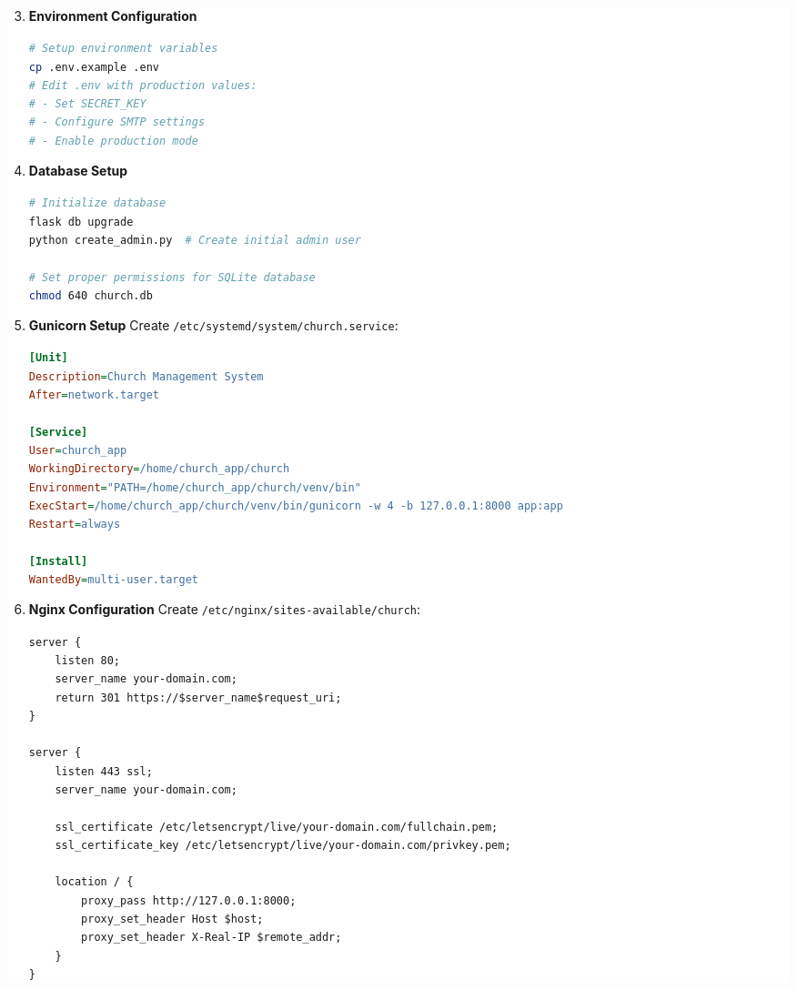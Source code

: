 3. **Environment Configuration**
   ```bash
   # Setup environment variables
   cp .env.example .env
   # Edit .env with production values:
   # - Set SECRET_KEY
   # - Configure SMTP settings
   # - Enable production mode
   ```

4. **Database Setup**
   ```bash
   # Initialize database
   flask db upgrade
   python create_admin.py  # Create initial admin user
   
   # Set proper permissions for SQLite database
   chmod 640 church.db
   ```

5. **Gunicorn Setup**
   Create `/etc/systemd/system/church.service`:
   ```ini
   [Unit]
   Description=Church Management System
   After=network.target

   [Service]
   User=church_app
   WorkingDirectory=/home/church_app/church
   Environment="PATH=/home/church_app/church/venv/bin"
   ExecStart=/home/church_app/church/venv/bin/gunicorn -w 4 -b 127.0.0.1:8000 app:app
   Restart=always

   [Install]
   WantedBy=multi-user.target
   ```

6. **Nginx Configuration**
   Create `/etc/nginx/sites-available/church`:
   ```nginx
   server {
       listen 80;
       server_name your-domain.com;
       return 301 https://$server_name$request_uri;
   }

   server {
       listen 443 ssl;
       server_name your-domain.com;

       ssl_certificate /etc/letsencrypt/live/your-domain.com/fullchain.pem;
       ssl_certificate_key /etc/letsencrypt/live/your-domain.com/privkey.pem;

       location / {
           proxy_pass http://127.0.0.1:8000;
           proxy_set_header Host $host;
           proxy_set_header X-Real-IP $remote_addr;
       }
   }
   ```
